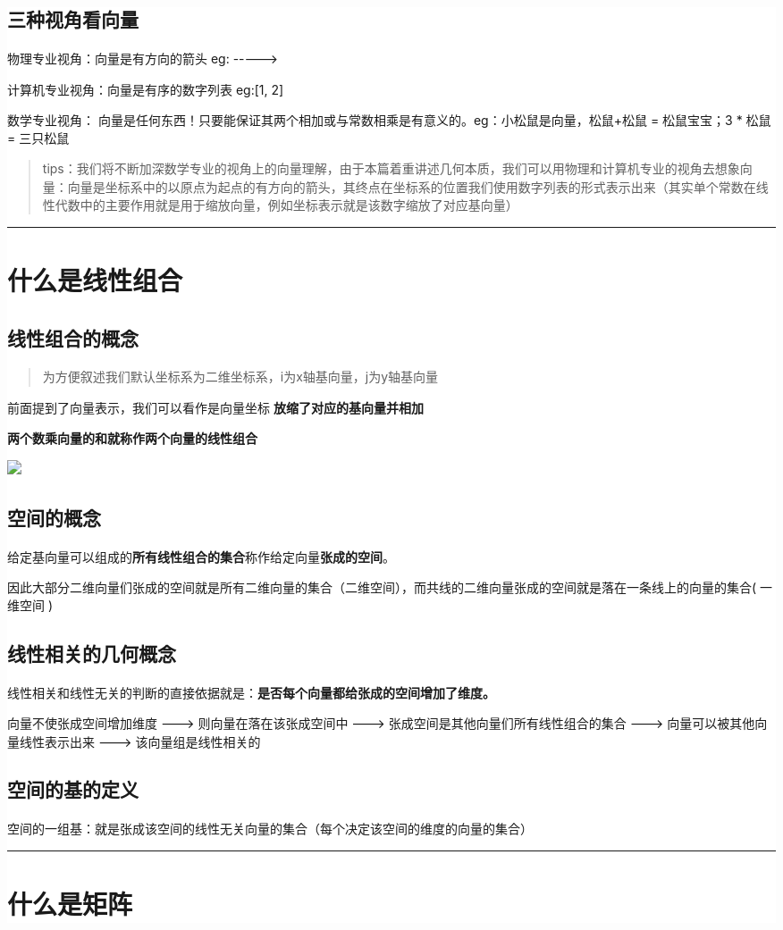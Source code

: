 

## 三种视角看向量

物理专业视角：向量是有方向的箭头  eg: ----->

计算机专业视角：向量是有序的数字列表 eg:[1, 2]

数学专业视角： 向量是任何东西！只要能保证其两个相加或与常数相乘是有意义的。eg：小松鼠是向量，松鼠+松鼠 = 松鼠宝宝；3 * 松鼠 = 三只松鼠

> tips：我们将不断加深数学专业的视角上的向量理解，由于本篇着重讲述几何本质，我们可以用物理和计算机专业的视角去想象向量：向量是坐标系中的以原点为起点的有方向的箭头，其终点在坐标系的位置我们使用数字列表的形式表示出来（其实单个常数在线性代数中的主要作用就是用于缩放向量，例如坐标表示就是该数字缩放了对应基向量）



-------------------------------

# 什么是线性组合

## 线性组合的概念
>为方便叙述我们默认坐标系为二维坐标系，i为x轴基向量，j为y轴基向量

前面提到了向量表示，我们可以看作是向量坐标 **放缩了对应的基向量并相加**

**两个数乘向量的和就称作两个向量的线性组合**



 <img src="https://img-blog.csdnimg.cn/20200813234536347.png"   width="60%">


## 空间的概念

给定基向量可以组成的**所有线性组合的集合**称作给定向量**张成的空间**。

因此大部分二维向量们张成的空间就是所有二维向量的集合（二维空间），而共线的二维向量张成的空间就是落在一条线上的向量的集合( 一维空间 )



## 线性相关的几何概念

线性相关和线性无关的判断的直接依据就是：**是否每个向量都给张成的空间增加了维度。**

向量不使张成空间增加维度 ---> 则向量在落在该张成空间中 ---> 张成空间是其他向量们所有线性组合的集合 ---> 向量可以被其他向量线性表示出来 ---> 该向量组是线性相关的



## 空间的基的定义

空间的一组基：就是张成该空间的线性无关向量的集合（每个决定该空间的维度的向量的集合）





-------------------------------------------

# 什么是矩阵
